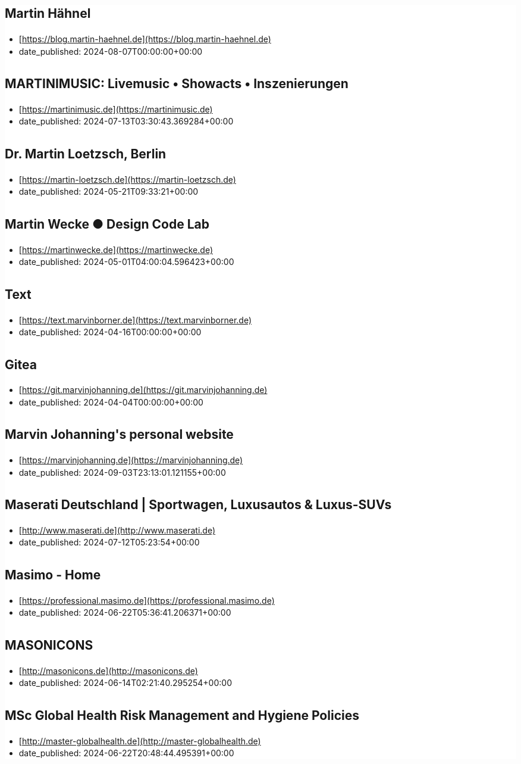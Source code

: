  ## Martin Hähnel
 - [https://blog.martin-haehnel.de](https://blog.martin-haehnel.de)
 - date_published: 2024-08-07T00:00:00+00:00

 ## MARTINIMUSIC: Livemusic • Showacts • Inszenierungen
 - [https://martinimusic.de](https://martinimusic.de)
 - date_published: 2024-07-13T03:30:43.369284+00:00

 ## Dr. Martin Loetzsch, Berlin
 - [https://martin-loetzsch.de](https://martin-loetzsch.de)
 - date_published: 2024-05-21T09:33:21+00:00

 ## Martin Wecke ● Design Code Lab
 - [https://martinwecke.de](https://martinwecke.de)
 - date_published: 2024-05-01T04:00:04.596423+00:00

 ## Text
 - [https://text.marvinborner.de](https://text.marvinborner.de)
 - date_published: 2024-04-16T00:00:00+00:00

 ## Gitea
 - [https://git.marvinjohanning.de](https://git.marvinjohanning.de)
 - date_published: 2024-04-04T00:00:00+00:00

 ## Marvin Johanning's personal website
 - [https://marvinjohanning.de](https://marvinjohanning.de)
 - date_published: 2024-09-03T23:13:01.121155+00:00

 ## Maserati Deutschland | Sportwagen, Luxusautos & Luxus-SUVs
 - [http://www.maserati.de](http://www.maserati.de)
 - date_published: 2024-07-12T05:23:54+00:00

 ## Masimo - Home
 - [https://professional.masimo.de](https://professional.masimo.de)
 - date_published: 2024-06-22T05:36:41.206371+00:00

 ## MASONICONS
 - [http://masonicons.de](http://masonicons.de)
 - date_published: 2024-06-14T02:21:40.295254+00:00

 ## MSc Global Health Risk Management and Hygiene Policies
 - [http://master-globalhealth.de](http://master-globalhealth.de)
 - date_published: 2024-06-22T20:48:44.495391+00:00

